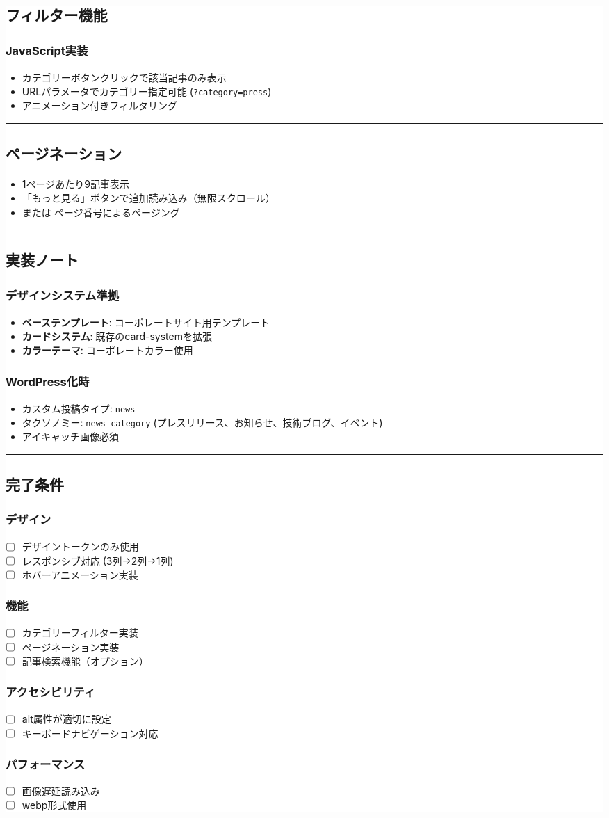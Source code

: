 
## フィルター機能

### JavaScript実装
- カテゴリーボタンクリックで該当記事のみ表示
- URLパラメータでカテゴリー指定可能 (`?category=press`)
- アニメーション付きフィルタリング

---

## ページネーション

- 1ページあたり9記事表示
- 「もっと見る」ボタンで追加読み込み（無限スクロール）
- または ページ番号によるページング

---

## 実装ノート

### デザインシステム準拠
- **ベーステンプレート**: コーポレートサイト用テンプレート
- **カードシステム**: 既存のcard-systemを拡張
- **カラーテーマ**: コーポレートカラー使用

### WordPress化時
- カスタム投稿タイプ: `news`
- タクソノミー: `news_category` (プレスリリース、お知らせ、技術ブログ、イベント)
- アイキャッチ画像必須

---

## 完了条件

### デザイン
- [ ] デザイントークンのみ使用
- [ ] レスポンシブ対応 (3列→2列→1列)
- [ ] ホバーアニメーション実装

### 機能
- [ ] カテゴリーフィルター実装
- [ ] ページネーション実装
- [ ] 記事検索機能（オプション）

### アクセシビリティ
- [ ] alt属性が適切に設定
- [ ] キーボードナビゲーション対応

### パフォーマンス
- [ ] 画像遅延読み込み
- [ ] webp形式使用
